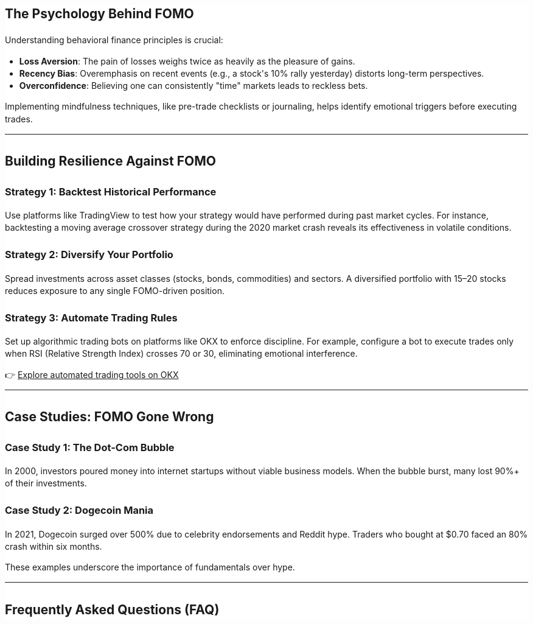 ## The Psychology Behind FOMO

Understanding behavioral finance principles is crucial:
- **Loss Aversion**: The pain of losses weighs twice as heavily as the pleasure of gains.
- **Recency Bias**: Overemphasis on recent events (e.g., a stock's 10% rally yesterday) distorts long-term perspectives.
- **Overconfidence**: Believing one can consistently "time" markets leads to reckless bets.

Implementing mindfulness techniques, like pre-trade checklists or journaling, helps identify emotional triggers before executing trades.

---

## Building Resilience Against FOMO

### Strategy 1: Backtest Historical Performance

Use platforms like TradingView to test how your strategy would have performed during past market cycles. For instance, backtesting a moving average crossover strategy during the 2020 market crash reveals its effectiveness in volatile conditions.

### Strategy 2: Diversify Your Portfolio

Spread investments across asset classes (stocks, bonds, commodities) and sectors. A diversified portfolio with 15–20 stocks reduces exposure to any single FOMO-driven position.

### Strategy 3: Automate Trading Rules

Set up algorithmic trading bots on platforms like OKX to enforce discipline. For example, configure a bot to execute trades only when RSI (Relative Strength Index) crosses 70 or 30, eliminating emotional interference.

👉 [Explore automated trading tools on OKX](https://bit.ly/okx-bonus)

---

## Case Studies: FOMO Gone Wrong

### Case Study 1: The Dot-Com Bubble

In 2000, investors poured money into internet startups without viable business models. When the bubble burst, many lost 90%+ of their investments.

### Case Study 2: Dogecoin Mania

In 2021, Dogecoin surged over 500% due to celebrity endorsements and Reddit hype. Traders who bought at $0.70 faced an 80% crash within six months.

These examples underscore the importance of fundamentals over hype.

---

## Frequently Asked Questions (FAQ)
